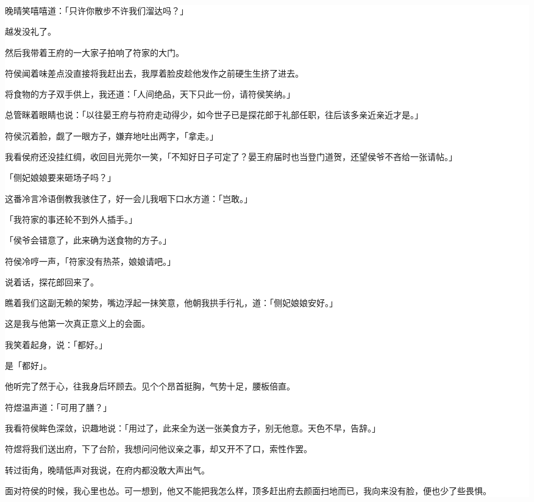 
晚晴笑嘻嘻道：「只许你散步不许我们溜达吗？」


越发没礼了。


然后我带着王府的一大家子拍响了符家的大门。


符侯闻着味差点没直接将我赶出去，我厚着脸皮趁他发作之前硬生生挤了进去。


将食物的方子双手供上，我还道：「人间绝品，天下只此一份，请符侯笑纳。」


总管眯着眼睛也说：「以往晏王府与符府走动得少，如今世子已是探花郎于礼部任职，往后该多亲近亲近才是。」


符侯沉着脸，觑了一眼方子，嫌弃地吐出两字，「拿走。」


我看侯府还没挂红绸，收回目光莞尔一笑，「不知好日子可定了？晏王府届时也当登门道贺，还望侯爷不吝给一张请帖。」


「侧妃娘娘要来砸场子吗？」


这番冷言冷语倒教我骇住了，好一会儿我咽下口水方道：「岂敢。」


「我符家的事还轮不到外人插手。」


「侯爷会错意了，此来确为送食物的方子。」


符侯冷哼一声，「符家没有热茶，娘娘请吧。」


说着话，探花郎回来了。


瞧着我们这副无赖的架势，嘴边浮起一抹笑意，他朝我拱手行礼，道：「侧妃娘娘安好。」


这是我与他第一次真正意义上的会面。


我笑着起身，说：「都好。」


是「都好」。


他听完了然于心，往我身后环顾去。见个个昂首挺胸，气势十足，腰板倍直。


符煜温声道：「可用了膳？」


我看符侯眸色深敛，识趣地说：「用过了，此来全为送一张美食方子，别无他意。天色不早，告辞。」


符煜将我们送出府，下了台阶，我想问问他议亲之事，却又开不了口，索性作罢。


转过街角，晚晴低声对我说，在府内都没敢大声出气。


面对符侯的时候，我心里也怂。可一想到，他又不能把我怎么样，顶多赶出府去颜面扫地而已，我向来没有脸，便也少了些畏惧。

